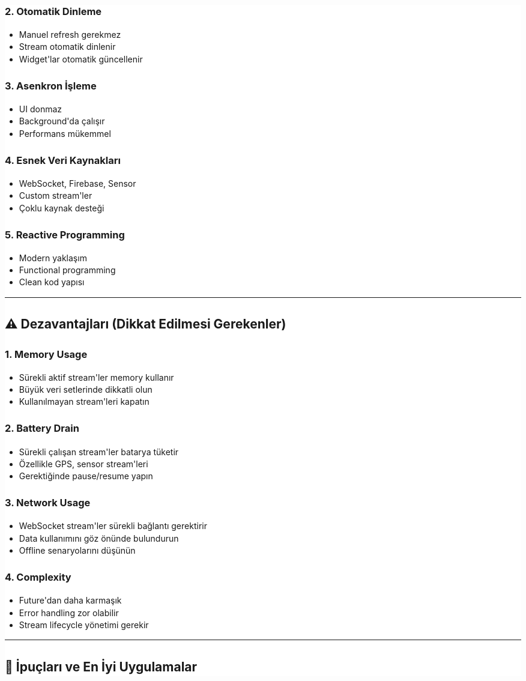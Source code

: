 ### 2. **Otomatik Dinleme**
- Manuel refresh gerekmez
- Stream otomatik dinlenir
- Widget'lar otomatik güncellenir

### 3. **Asenkron İşleme**
- UI donmaz
- Background'da çalışır
- Performans mükemmel

### 4. **Esnek Veri Kaynakları**
- WebSocket, Firebase, Sensor
- Custom stream'ler
- Çoklu kaynak desteği

### 5. **Reactive Programming**
- Modern yaklaşım
- Functional programming
- Clean kod yapısı

---

## ⚠️ Dezavantajları (Dikkat Edilmesi Gerekenler)

### 1. **Memory Usage**
- Sürekli aktif stream'ler memory kullanır
- Büyük veri setlerinde dikkatli olun
- Kullanılmayan stream'leri kapatın

### 2. **Battery Drain**
- Sürekli çalışan stream'ler batarya tüketir
- Özellikle GPS, sensor stream'leri
- Gerektiğinde pause/resume yapın

### 3. **Network Usage**
- WebSocket stream'ler sürekli bağlantı gerektirir
- Data kullanımını göz önünde bulundurun
- Offline senaryolarını düşünün

### 4. **Complexity**
- Future'dan daha karmaşık
- Error handling zor olabilir
- Stream lifecycle yönetimi gerekir

---

## 🔧 İpuçları ve En İyi Uygulamalar
